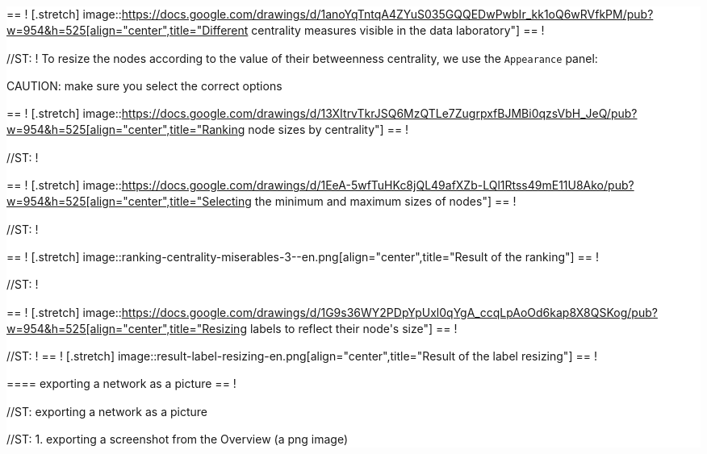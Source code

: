 == !
[.stretch]
image::https://docs.google.com/drawings/d/1anoYqTntqA4ZYuS035GQQEDwPwbIr_kk1oQ6wRVfkPM/pub?w=954&h=525[align="center",title="Different centrality measures visible in the data laboratory"]
== !


//ST: !
To resize the nodes according to the value of their betweenness centrality, we use the `Appearance` panel:

CAUTION: make sure you select the correct options

== !
[.stretch]
image::https://docs.google.com/drawings/d/13XItrvTkrJSQ6MzQTLe7ZugrpxfBJMBi0qzsVbH_JeQ/pub?w=954&h=525[align="center",title="Ranking node sizes by centrality"]
== !


//ST: !

== !
[.stretch]
image::https://docs.google.com/drawings/d/1EeA-5wfTuHKc8jQL49afXZb-LQl1Rtss49mE11U8Ako/pub?w=954&h=525[align="center",title="Selecting the minimum and maximum sizes of nodes"]
== !


//ST: !

== !
[.stretch]
image::ranking-centrality-miserables-3--en.png[align="center",title="Result of the ranking"]
== !


//ST: !

== !
[.stretch]
image::https://docs.google.com/drawings/d/1G9s36WY2PDpYpUxl0qYgA_ccqLpAoOd6kap8X8QSKog/pub?w=954&h=525[align="center",title="Resizing labels to reflect their node's size"]
== !


//ST: !
== !
[.stretch]
image::result-label-resizing-en.png[align="center",title="Result of the label resizing"]
== !


==== exporting a network as a picture
== !

//ST: exporting a network as a picture

//ST: 1. exporting a screenshot from the Overview (a png image)

